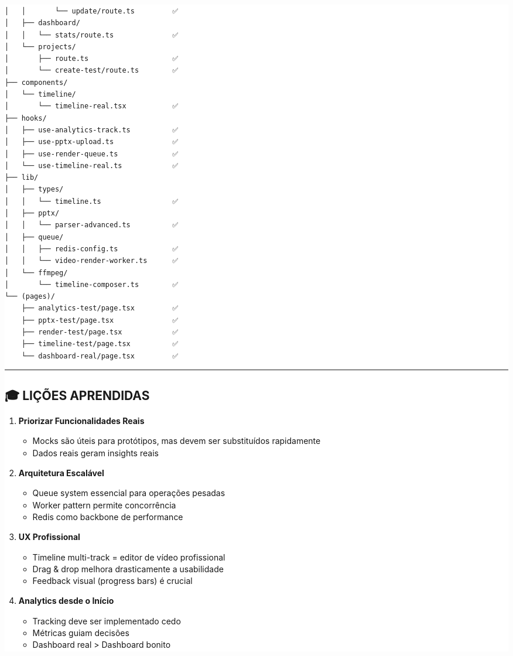 ```
│   │       └── update/route.ts         ✅
│   ├── dashboard/
│   │   └── stats/route.ts              ✅
│   └── projects/
│       ├── route.ts                    ✅
│       └── create-test/route.ts        ✅
├── components/
│   └── timeline/
│       └── timeline-real.tsx           ✅
├── hooks/
│   ├── use-analytics-track.ts          ✅
│   ├── use-pptx-upload.ts              ✅
│   ├── use-render-queue.ts             ✅
│   └── use-timeline-real.ts            ✅
├── lib/
│   ├── types/
│   │   └── timeline.ts                 ✅
│   ├── pptx/
│   │   └── parser-advanced.ts          ✅
│   ├── queue/
│   │   ├── redis-config.ts             ✅
│   │   └── video-render-worker.ts      ✅
│   └── ffmpeg/
│       └── timeline-composer.ts        ✅
└── (pages)/
    ├── analytics-test/page.tsx         ✅
    ├── pptx-test/page.tsx              ✅
    ├── render-test/page.tsx            ✅
    ├── timeline-test/page.tsx          ✅
    └── dashboard-real/page.tsx         ✅
```

---

## 🎓 LIÇÕES APRENDIDAS

1. **Priorizar Funcionalidades Reais**
   - Mocks são úteis para protótipos, mas devem ser substituídos rapidamente
   - Dados reais geram insights reais

2. **Arquitetura Escalável**
   - Queue system essencial para operações pesadas
   - Worker pattern permite concorrência
   - Redis como backbone de performance

3. **UX Profissional**
   - Timeline multi-track = editor de vídeo profissional
   - Drag & drop melhora drasticamente a usabilidade
   - Feedback visual (progress bars) é crucial

4. **Analytics desde o Início**
   - Tracking deve ser implementado cedo
   - Métricas guiam decisões
   - Dashboard real > Dashboard bonito
